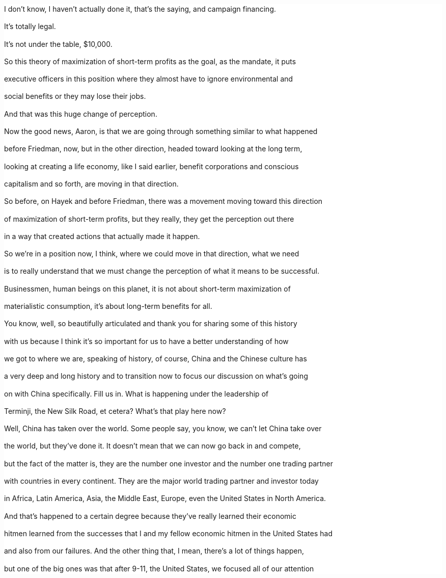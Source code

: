 I don’t know, I haven’t actually done it, that’s the saying, and campaign financing.

It’s totally legal.

It’s not under the table, $10,000.

So this theory of maximization of short-term profits as the goal, as the mandate, it puts

executive officers in this position where they almost have to ignore environmental and

social benefits or they may lose their jobs.

And that was this huge change of perception.

Now the good news, Aaron, is that we are going through something similar to what happened

before Friedman, now, but in the other direction, headed toward looking at the long term,

looking at creating a life economy, like I said earlier, benefit corporations and conscious

capitalism and so forth, are moving in that direction.

So before, on Hayek and before Friedman, there was a movement moving toward this direction

of maximization of short-term profits, but they really, they get the perception out there

in a way that created actions that actually made it happen.

So we’re in a position now, I think, where we could move in that direction, what we need

is to really understand that we must change the perception of what it means to be successful.

Businessmen, human beings on this planet, it is not about short-term maximization of

materialistic consumption, it’s about long-term benefits for all.

You know, well, so beautifully articulated and thank you for sharing some of this history

with us because I think it’s so important for us to have a better understanding of how

we got to where we are, speaking of history, of course, China and the Chinese culture has

a very deep and long history and to transition now to focus our discussion on what’s going

on with China specifically. Fill us in. What is happening under the leadership of

Terminji, the New Silk Road, et cetera? What’s that play here now?

Well, China has taken over the world. Some people say, you know, we can’t let China take over

the world, but they’ve done it. It doesn’t mean that we can now go back in and compete,

but the fact of the matter is, they are the number one investor and the number one trading partner

with countries in every continent. They are the major world trading partner and investor today

in Africa, Latin America, Asia, the Middle East, Europe, even the United States in North America.

And that’s happened to a certain degree because they’ve really learned their economic

hitmen learned from the successes that I and my fellow economic hitmen in the United States had

and also from our failures. And the other thing that, I mean, there’s a lot of things happen,

but one of the big ones was that after 9-11, the United States, we focused all of our attention
